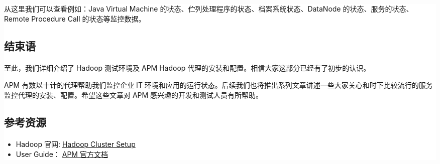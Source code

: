 从这里我们可以查看例如：Java Virtual Machine 的状态、伫列处理程序的状态、档案系统状态、DataNode 的状态、服务的状态、Remote Procedure Call 的状态等监控数据。

## 结束语

至此，我们详细介绍了 Hadoop 测试环境及 APM Hadoop 代理的安装和配置。相信大家这部分已经有了初步的认识。

APM 有数以十计的代理帮助我们监控企业 IT 环境和应用的运行状态。后续我们也将推出系列文章讲述一些大家关心和时下比较流行的服务监控代理的安装、配置。希望这些文章对 APM 感兴趣的开发和测试人员有所帮助。

## 参考资源

- Hadoop 官网: [Hadoop Cluster Setup](http://hadoop.apache.org/docs/current/hadoop-project-dist/hadoop-common/ClusterSetup.html)
- User Guide： [APM 官方文档](https://www.ibm.com/support/knowledgecenter/SSHLNR_8.1.4/com.ibm.pm.doc/install/overview_product.htm)